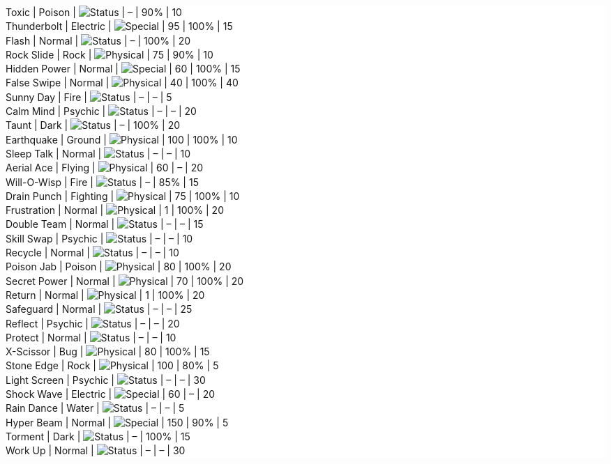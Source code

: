 Toxic | Poison | ![Status](https://static.unboundwiki.com/wp-content/assets/icons/ui/status.png) | – | 90% | 10  
Thunderbolt | Electric | ![Special](https://static.unboundwiki.com/wp-content/assets/icons/ui/special.png) | 95 | 100% | 15  
Flash | Normal | ![Status](https://static.unboundwiki.com/wp-content/assets/icons/ui/status.png) | – | 100% | 20  
Rock Slide | Rock | ![Physical](https://static.unboundwiki.com/wp-content/assets/icons/ui/physical.png) | 75 | 90% | 10  
Hidden Power | Normal | ![Special](https://static.unboundwiki.com/wp-content/assets/icons/ui/special.png) | 60 | 100% | 15  
False Swipe | Normal | ![Physical](https://static.unboundwiki.com/wp-content/assets/icons/ui/physical.png) | 40 | 100% | 40  
Sunny Day | Fire | ![Status](https://static.unboundwiki.com/wp-content/assets/icons/ui/status.png) | – | – | 5  
Calm Mind | Psychic | ![Status](https://static.unboundwiki.com/wp-content/assets/icons/ui/status.png) | – | – | 20  
Taunt | Dark | ![Status](https://static.unboundwiki.com/wp-content/assets/icons/ui/status.png) | – | 100% | 20  
Earthquake | Ground | ![Physical](https://static.unboundwiki.com/wp-content/assets/icons/ui/physical.png) | 100 | 100% | 10  
Sleep Talk | Normal | ![Status](https://static.unboundwiki.com/wp-content/assets/icons/ui/status.png) | – | – | 10  
Aerial Ace | Flying | ![Physical](https://static.unboundwiki.com/wp-content/assets/icons/ui/physical.png) | 60 | – | 20  
Will-O-Wisp | Fire | ![Status](https://static.unboundwiki.com/wp-content/assets/icons/ui/status.png) | – | 85% | 15  
Drain Punch | Fighting | ![Physical](https://static.unboundwiki.com/wp-content/assets/icons/ui/physical.png) | 75 | 100% | 10  
Frustration | Normal | ![Physical](https://static.unboundwiki.com/wp-content/assets/icons/ui/physical.png) | 1 | 100% | 20  
Double Team | Normal | ![Status](https://static.unboundwiki.com/wp-content/assets/icons/ui/status.png) | – | – | 15  
Skill Swap | Psychic | ![Status](https://static.unboundwiki.com/wp-content/assets/icons/ui/status.png) | – | – | 10  
Recycle | Normal | ![Status](https://static.unboundwiki.com/wp-content/assets/icons/ui/status.png) | – | – | 10  
Poison Jab | Poison | ![Physical](https://static.unboundwiki.com/wp-content/assets/icons/ui/physical.png) | 80 | 100% | 20  
Secret Power | Normal | ![Physical](https://static.unboundwiki.com/wp-content/assets/icons/ui/physical.png) | 70 | 100% | 20  
Return | Normal | ![Physical](https://static.unboundwiki.com/wp-content/assets/icons/ui/physical.png) | 1 | 100% | 20  
Safeguard | Normal | ![Status](https://static.unboundwiki.com/wp-content/assets/icons/ui/status.png) | – | – | 25  
Reflect | Psychic | ![Status](https://static.unboundwiki.com/wp-content/assets/icons/ui/status.png) | – | – | 20  
Protect | Normal | ![Status](https://static.unboundwiki.com/wp-content/assets/icons/ui/status.png) | – | – | 10  
X-Scissor | Bug | ![Physical](https://static.unboundwiki.com/wp-content/assets/icons/ui/physical.png) | 80 | 100% | 15  
Stone Edge | Rock | ![Physical](https://static.unboundwiki.com/wp-content/assets/icons/ui/physical.png) | 100 | 80% | 5  
Light Screen | Psychic | ![Status](https://static.unboundwiki.com/wp-content/assets/icons/ui/status.png) | – | – | 30  
Shock Wave | Electric | ![Special](https://static.unboundwiki.com/wp-content/assets/icons/ui/special.png) | 60 | – | 20  
Rain Dance | Water | ![Status](https://static.unboundwiki.com/wp-content/assets/icons/ui/status.png) | – | – | 5  
Hyper Beam | Normal | ![Special](https://static.unboundwiki.com/wp-content/assets/icons/ui/special.png) | 150 | 90% | 5  
Torment | Dark | ![Status](https://static.unboundwiki.com/wp-content/assets/icons/ui/status.png) | – | 100% | 15  
Work Up | Normal | ![Status](https://static.unboundwiki.com/wp-content/assets/icons/ui/status.png) | – | – | 30  
